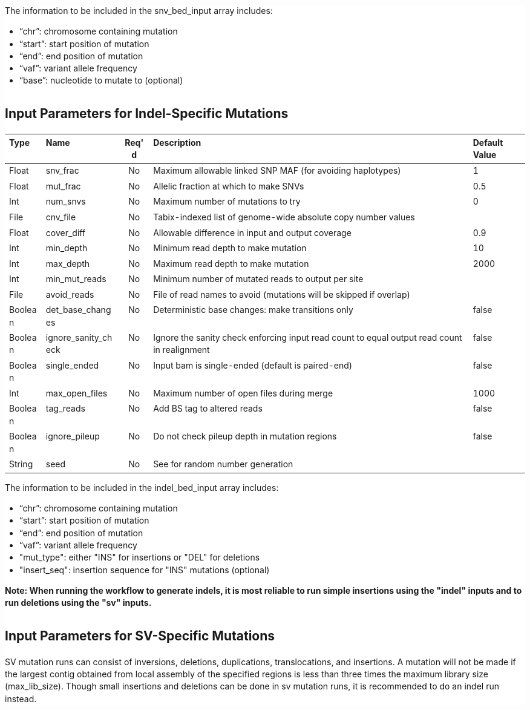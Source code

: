 The information to be included in the snv_bed_input array includes:
- “chr”: chromosome containing mutation
- “start”: start position of mutation
- “end”: end position of mutation
- “vaf”: variant allele frequency
- “base”: nucleotide to mutate to (optional)


## Input Parameters for Indel-Specific Mutations
| Type | Name | Req'd | Description | Default Value |
| :--- | :--- | :---: | :--- | :--- |
| Float | snv_frac | No | Maximum allowable linked SNP MAF (for avoiding haplotypes) | 1 |
| Float | mut_frac | No | Allelic fraction at which to make SNVs | 0.5 |
| Int | num_snvs | No | Maximum number of mutations to try | 0 |
| File | cnv_file | No | Tabix-indexed list of genome-wide absolute copy number values | |
| Float | cover_diff | No | Allowable difference in input and output coverage | 0.9 |
| Int | min_depth | No | Minimum read depth to make mutation | 10 |
| Int | max_depth | No | Maximum read depth to make mutation | 2000 |
| Int | min_mut_reads | No | Minimum number of mutated reads to output per site | |
| File | avoid_reads | No | File of read names to avoid (mutations will be skipped if overlap) | |
| Boolean | det_base_changes | No | Deterministic base changes: make transitions only | false |
| Boolean | ignore_sanity_check | No | Ignore the sanity check enforcing input read count to equal output read count in realignment | false |
| Boolean | single_ended | No | Input bam is single-ended (default is paired-end) | false |
| Int | max_open_files | No | Maximum number of open files during merge | 1000 |
| Boolean | tag_reads | No | Add BS tag to altered reads | false |
| Boolean | ignore_pileup | No | Do not check pileup depth in mutation regions | false |
| String | seed | No | See for random number generation | |

The information to be included in the indel_bed_input array includes:
- “chr”: chromosome containing mutation
- “start”: start position of mutation
- “end”: end position of mutation
- “vaf”: variant allele frequency
- "mut_type": either "INS" for insertions or "DEL" for deletions
- "insert_seq": insertion sequence for "INS" mutations (optional)

**Note: When running the workflow to generate indels, it is most reliable to run simple insertions using the "indel" inputs and to run deletions using the "sv" inputs.**


## Input Parameters for SV-Specific Mutations
SV mutation runs can consist of inversions, deletions, duplications, translocations, and insertions. A mutation will not be made if the largest contig obtained from local assembly of the specified regions is less than three times the maximum library size (max_lib_size). Though small insertions and deletions can be done in sv mutation runs, it is recommended to do an indel run instead.
